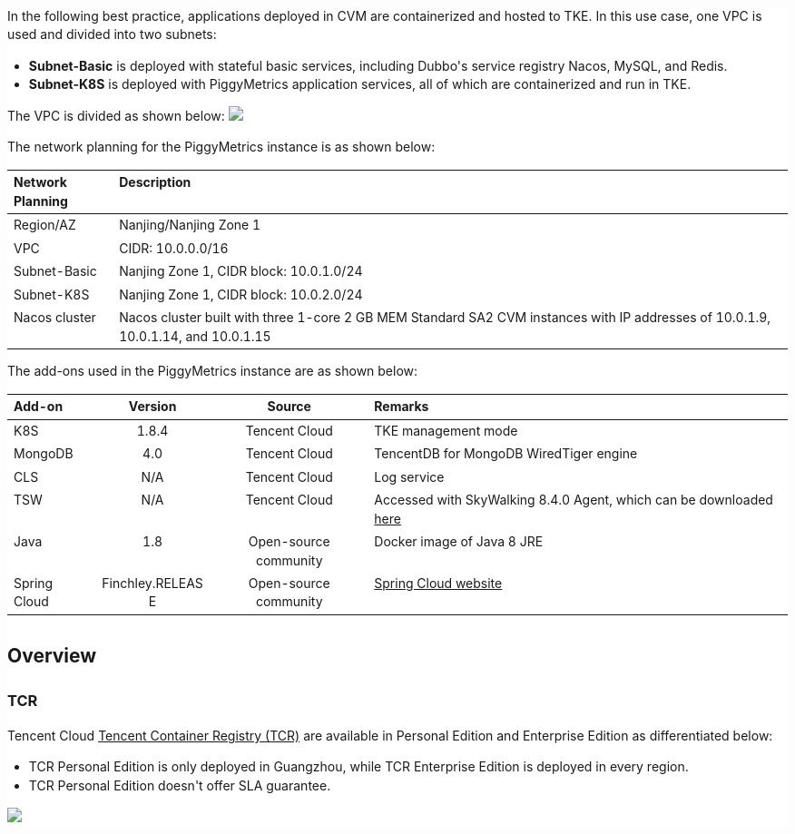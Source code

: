 
In the following best practice, applications deployed in CVM are containerized and hosted to TKE. In this use case, one VPC is used and divided into two subnets:

- **Subnet-Basic** is deployed with stateful basic services, including Dubbo's service registry Nacos, MySQL, and Redis.  
- **Subnet-K8S** is deployed with PiggyMetrics application services, all of which are containerized and run in TKE.  

The VPC is divided as shown below:
![](https://qcloudimg.tencent-cloud.cn/raw/655ab40fd69c101c8566c083a54b6ecf.png)

The network planning for the PiggyMetrics instance is as shown below:

| Network Planning          | Description                                                         |
| :---------------- | :----------------------------------------------------------- |
| Region/AZ       | Nanjing/Nanjing Zone 1                                              |
| VPC               | CIDR: 10.0.0.0/16                                            |
| Subnet-Basic | Nanjing Zone 1, CIDR block: 10.0.1.0/24                                  |
| Subnet-K8S   | Nanjing Zone 1, CIDR block: 10.0.2.0/24                                  |
| Nacos cluster        | Nacos cluster built with three 1-core 2 GB MEM Standard SA2 CVM instances with IP addresses of 10.0.1.9, 10.0.1.14, and 10.0.1.15 |

The add-ons used in the PiggyMetrics instance are as shown below:

| Add-on        |       Version       |   Source   | Remarks                                                         |
| :---------- | :--------------: | :------: | :----------------------------------------------------------- |
| K8S         |      1.8.4       |  Tencent Cloud  | TKE management mode                                                 |
| MongoDB     |       4.0        |  Tencent Cloud  | TencentDB for MongoDB WiredTiger engine                      |
| CLS         |       N/A        |  Tencent Cloud  | Log service                                                     |
| TSW         |       N/A        |  Tencent Cloud  | Accessed with SkyWalking 8.4.0 Agent, which can be downloaded [here](https://archive.apache.org/dist/skywalking/8.4.0/apache-skywalking-apm-8.4.0.tar.gz) |
| Java        |       1.8        | Open-source community | Docker image of Java 8 JRE                                      |
| Spring Cloud | Finchley.RELEASE | Open-source community | [Spring Cloud website](https://spring.io/projects/spring-cloud) |


## Overview


### TCR

Tencent Cloud [Tencent Container Registry (TCR)](https://intl.cloud.tencent.com/products/tcr) are available in Personal Edition and Enterprise Edition as differentiated below:

- TCR Personal Edition is only deployed in Guangzhou, while TCR Enterprise Edition is deployed in every region.  
- TCR Personal Edition doesn't offer SLA guarantee.  

![](https://qcloudimg.tencent-cloud.cn/raw/c7d26313cc3b20f4a8a4494ceacc8979.png)

